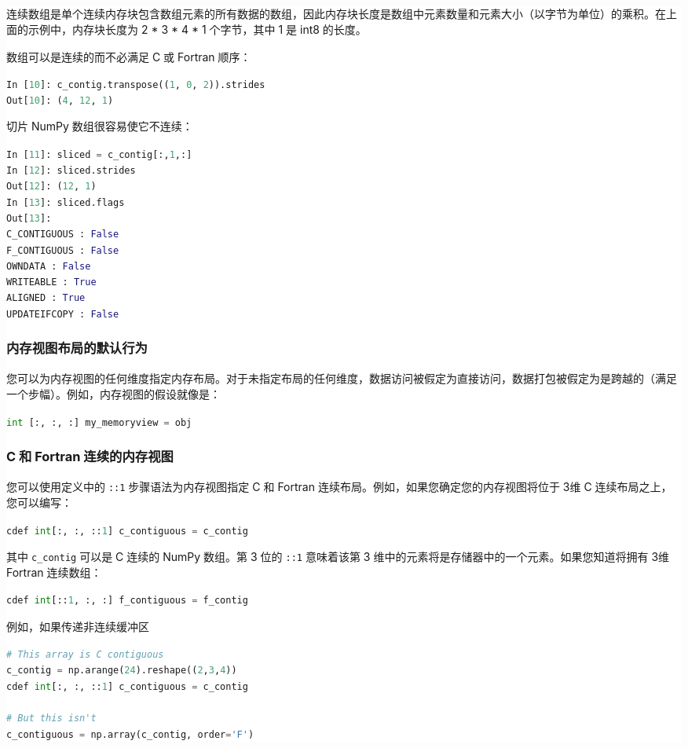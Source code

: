 连续数组是单个连续内存块包含数组元素的所有数据的数组，因此内存块长度是数组中元素数量和元素大小（以字节为单位）的乘积。在上面的示例中，内存块长度为 2 * 3 * 4 * 1 个字节，其中 1 是 int8 的长度。

数组可以是连续的而不必满足 C 或 Fortran 顺序：

```py
In [10]: c_contig.transpose((1, 0, 2)).strides
Out[10]: (4, 12, 1)

```

切片 NumPy 数组很容易使它不连续：

```py
In [11]: sliced = c_contig[:,1,:]
In [12]: sliced.strides
Out[12]: (12, 1)
In [13]: sliced.flags
Out[13]:
C_CONTIGUOUS : False
F_CONTIGUOUS : False
OWNDATA : False
WRITEABLE : True
ALIGNED : True
UPDATEIFCOPY : False

```

### 内存视图布局的默认行为

您可以为内存视图的任何维度指定内存布局。对于未指定布局的任何维度，数据访问被假定为直接访问，数据打包被假定为是跨越的（满足一个步幅）。例如，内存视图的假设就像是：

```py
int [:, :, :] my_memoryview = obj

```

### C 和 Fortran 连续的内存视图

您可以使用定义中的 `::1` 步骤语法为内存视图指定 C 和 Fortran 连续布局。例如，如果您确定您的内存视图将位于 3维 C 连续布局之上，您可以编写：

```py
cdef int[:, :, ::1] c_contiguous = c_contig

```

其中 `c_contig` 可以是 C 连续的 NumPy 数组。第 3 位的 `::1` 意味着该第 3 维中的元素将是存储器中的一个元素。如果您知道将拥有 3维 Fortran 连续数组：

```py
cdef int[::1, :, :] f_contiguous = f_contig

```

例如，如果传递非连续缓冲区

```py
# This array is C contiguous
c_contig = np.arange(24).reshape((2,3,4))
cdef int[:, :, ::1] c_contiguous = c_contig

# But this isn't
c_contiguous = np.array(c_contig, order='F')

```

